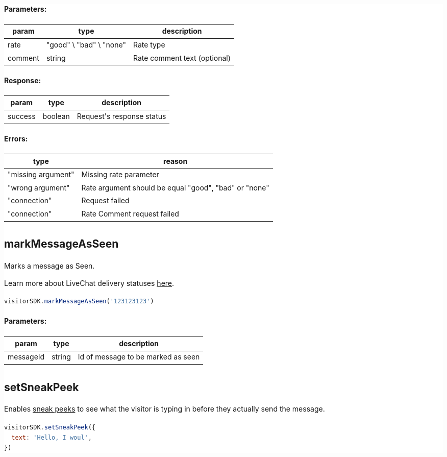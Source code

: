 #### Parameters:

| param   | type                    | description                  |
| ------- | ----------------------- | ---------------------------- |
| rate    | "good" \ "bad" \ "none" | Rate type                    |
| comment | string                  | Rate comment text (optional) |

#### Response:

| param   | type    | description               |
| ------- | ------- | ------------------------- |
| success | boolean | Request's response status |

#### Errors:

| type               | reason                                                |
| ------------------ | ----------------------------------------------------- |
| "missing argument" | Missing rate parameter                                |
| "wrong argument"   | Rate argument should be equal "good", "bad" or "none" |
| "connection"       | Request failed                                        |
| "connection"       | Rate Comment request failed                           |

## markMessageAsSeen

Marks a message as Seen.

Learn more about LiveChat delivery statuses [here](https://www.livechatinc.com/features/chat-tools/#Delivery-status).

```js
visitorSDK.markMessageAsSeen('123123123')
```

#### Parameters:

| param     | type   | description                        |
| --------- | ------ | ---------------------------------- |
| messageId | string | Id of message to be marked as seen |

## setSneakPeek

Enables [sneak peeks](https://www.livechatinc.com/features/chat-tools/#Message-sneak-peak) to see what the visitor is typing in before they actually send the message.

```js
visitorSDK.setSneakPeek({
  text: 'Hello, I woul',
})
```
